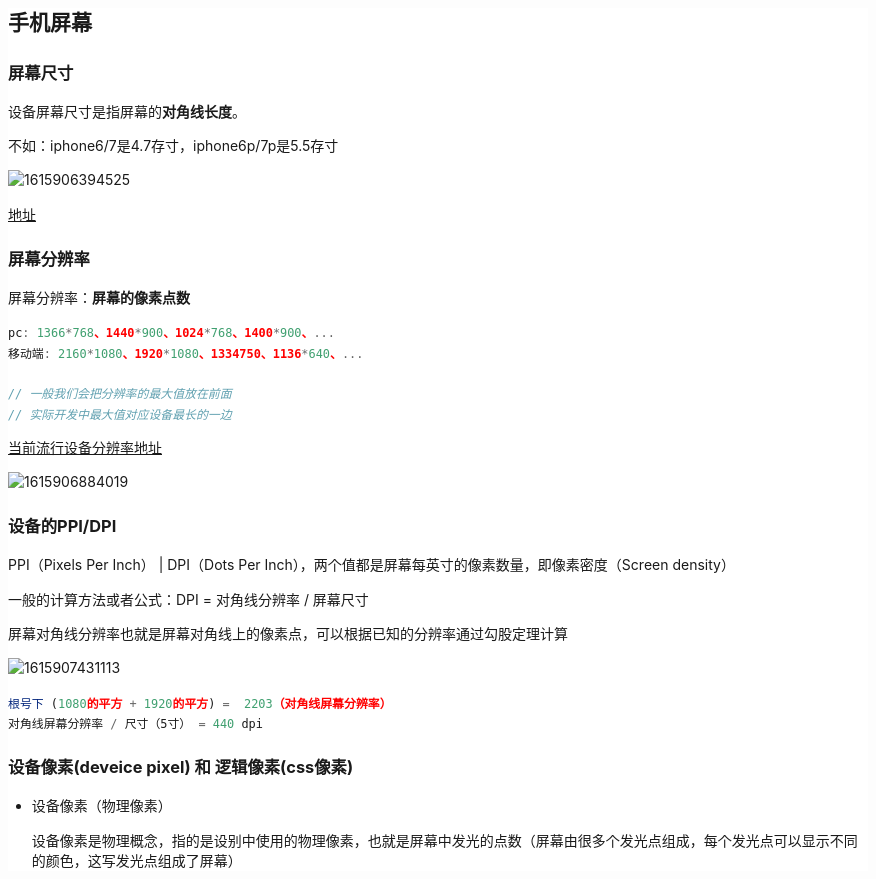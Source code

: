 



## 手机屏幕

### 屏幕尺寸

设备屏幕尺寸是指屏幕的**对角线长度**。

不如：iphone6/7是4.7存寸，iphone6p/7p是5.5存寸

![1615906394525](C:\Users\Amd\AppData\Roaming\Typora\typora-user-images\1615906394525.png)

[地址](http://screensiz.es/phone)



### 屏幕分辨率

屏幕分辨率：**屏幕的像素点数**

```js
pc: 1366*768、1440*900、1024*768、1400*900、...
移动端: 2160*1080、1920*1080、1334750、1136*640、...

// 一般我们会把分辨率的最大值放在前面
// 实际开发中最大值对应设备最长的一边
```

[当前流行设备分辨率地址](http://tongji.baidu.com/data/screen)

![1615906884019](C:\Users\Amd\AppData\Roaming\Typora\typora-user-images\1615906884019.png)



### 设备的PPI/DPI

PPI（Pixels Per Inch） | DPI（Dots Per Inch），两个值都是屏幕每英寸的像素数量，即像素密度（Screen density）

一般的计算方法或者公式：DPI = 对角线分辨率 / 屏幕尺寸

屏幕对角线分辨率也就是屏幕对角线上的像素点，可以根据已知的分辨率通过勾股定理计算

![1615907431113](C:\Users\Amd\AppData\Roaming\Typora\typora-user-images\1615907431113.png)

```js
根号下 (1080的平方 + 1920的平方) =  2203（对角线屏幕分辨率）
对角线屏幕分辨率 / 尺寸（5寸） = 440 dpi
```





### 设备像素(deveice pixel) 和 逻辑像素(css像素)

+ 设备像素（物理像素）

  设备像素是物理概念，指的是设别中使用的物理像素，也就是屏幕中发光的点数（屏幕由很多个发光点组成，每个发光点可以显示不同的颜色，这写发光点组成了屏幕）
